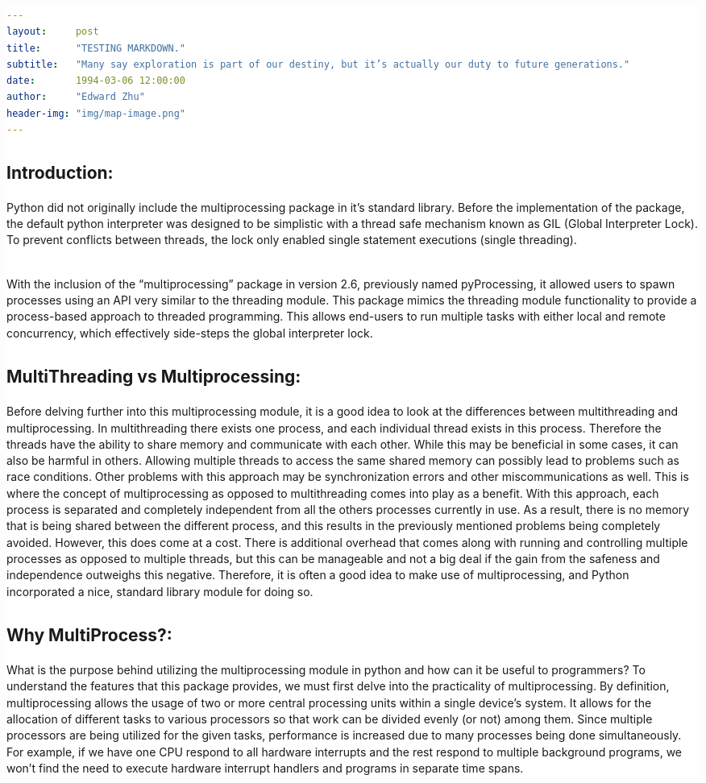 ```yaml
---
layout:     post
title:      "TESTING MARKDOWN."
subtitle:   "Many say exploration is part of our destiny, but it’s actually our duty to future generations."
date:       1994-03-06 12:00:00
author:     "Edward Zhu"
header-img: "img/map-image.png"
---
```



Introduction:
----------------------------------
Python did not originally include the multiprocessing package in it’s standard library. Before the implementation of the package, the default python interpreter was designed to be simplistic with a thread safe mechanism known as GIL (Global Interpreter Lock). To prevent conflicts between threads, the lock only enabled single statement executions (single threading). 

<br />
With the inclusion of the “multiprocessing” package in version 2.6, previously named pyProcessing, it allowed users to spawn processes using an API very similar to the threading module. This package mimics the threading module functionality to provide a process-based approach to threaded programming. This allows end-users to run multiple tasks with either local and remote concurrency, which effectively side-steps the global interpreter lock.

MultiThreading vs Multiprocessing:
----------------------------------
Before delving further into this multiprocessing module, it is a good idea to look at the differences between multithreading and multiprocessing. In multithreading there exists one process, and each individual thread exists in this process. Therefore the threads have the ability to share memory and communicate with each other. While this may be beneficial in some cases, it can also be harmful in others. Allowing multiple threads to access the same shared memory can possibly lead to problems such as race conditions. Other problems with this approach may be synchronization errors and other miscommunications as well. This is where the concept of multiprocessing as opposed to multithreading comes into play as a benefit. With this approach, each process is separated and completely independent from all the others processes currently in use. As a result, there is no memory that is being shared between the different process, and this results in the previously mentioned problems being completely avoided. However, this does come at a cost. There is additional overhead that comes along with running and controlling multiple processes as opposed to multiple threads, but this can be manageable and not a big deal if the gain from the safeness and independence outweighs this negative. Therefore, it is often a good idea to make use of multiprocessing, and Python incorporated a nice, standard library module for doing so.

Why MultiProcess?:
------------------
What is the purpose behind utilizing the multiprocessing module in python and how can it be useful to programmers? To understand the features that this package provides, we must first delve into the practicality of multiprocessing. By definition, multiprocessing allows the usage of two or more central processing units within a single device’s system. It allows for the allocation of different tasks to various processors so that work can be divided evenly (or not) among them. Since multiple processors are being utilized for the given tasks, performance is increased due to many processes being done simultaneously. For example, if we have one CPU respond to all hardware interrupts and the rest respond to multiple background programs, we won’t find the need to execute hardware interrupt handlers and programs in separate time spans.
